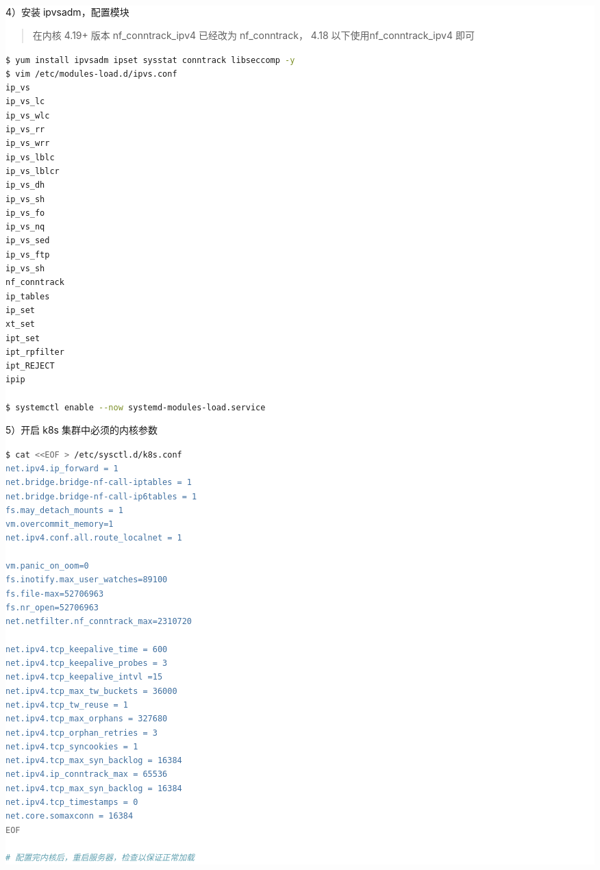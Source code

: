 4）安装 ipvsadm，配置模块

> 在内核 4.19+ 版本 nf_conntrack_ipv4 已经改为 nf_conntrack， 4.18 以下使用nf_conntrack_ipv4 即可

```bash
$ yum install ipvsadm ipset sysstat conntrack libseccomp -y
$ vim /etc/modules-load.d/ipvs.conf 
ip_vs
ip_vs_lc
ip_vs_wlc
ip_vs_rr
ip_vs_wrr
ip_vs_lblc
ip_vs_lblcr
ip_vs_dh
ip_vs_sh
ip_vs_fo
ip_vs_nq
ip_vs_sed
ip_vs_ftp
ip_vs_sh
nf_conntrack
ip_tables
ip_set
xt_set
ipt_set
ipt_rpfilter
ipt_REJECT
ipip

$ systemctl enable --now systemd-modules-load.service
```

5）开启 k8s 集群中必须的内核参数

```bash
$ cat <<EOF > /etc/sysctl.d/k8s.conf
net.ipv4.ip_forward = 1
net.bridge.bridge-nf-call-iptables = 1
net.bridge.bridge-nf-call-ip6tables = 1
fs.may_detach_mounts = 1
vm.overcommit_memory=1
net.ipv4.conf.all.route_localnet = 1

vm.panic_on_oom=0
fs.inotify.max_user_watches=89100
fs.file-max=52706963
fs.nr_open=52706963
net.netfilter.nf_conntrack_max=2310720

net.ipv4.tcp_keepalive_time = 600
net.ipv4.tcp_keepalive_probes = 3
net.ipv4.tcp_keepalive_intvl =15
net.ipv4.tcp_max_tw_buckets = 36000
net.ipv4.tcp_tw_reuse = 1
net.ipv4.tcp_max_orphans = 327680
net.ipv4.tcp_orphan_retries = 3
net.ipv4.tcp_syncookies = 1
net.ipv4.tcp_max_syn_backlog = 16384
net.ipv4.ip_conntrack_max = 65536
net.ipv4.tcp_max_syn_backlog = 16384
net.ipv4.tcp_timestamps = 0
net.core.somaxconn = 16384
EOF

# 配置完内核后，重启服务器，检查以保证正常加载
```